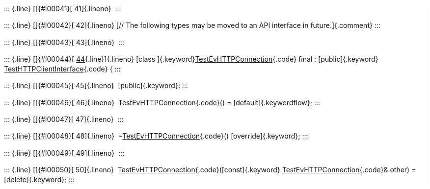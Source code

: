 ::: {.line}
[]{#l00041}[ 41]{.lineno} 
:::

::: {.line}
[]{#l00042}[ 42]{.lineno} [// The following types may be moved to an API
interface in future.]{.comment}
:::

::: {.line}
[]{#l00043}[ 43]{.lineno} 
:::

::: {.line}
[]{#l00044}[
[44](classtensorflow_1_1serving_1_1net__http_1_1TestEvHTTPConnection.html){.line}]{.lineno} [class
]{.keyword}[TestEvHTTPConnection](classtensorflow_1_1serving_1_1net__http_1_1TestEvHTTPConnection.html){.code}
final : [public]{.keyword}
[TestHTTPClientInterface](classtensorflow_1_1serving_1_1net__http_1_1TestHTTPClientInterface.html){.code}
{
:::

::: {.line}
[]{#l00045}[ 45]{.lineno}  [public]{.keyword}:
:::

::: {.line}
[]{#l00046}[ 46]{.lineno} 
[TestEvHTTPConnection](classtensorflow_1_1serving_1_1net__http_1_1TestEvHTTPConnection.html){.code}()
= [default]{.keywordflow};
:::

::: {.line}
[]{#l00047}[ 47]{.lineno} 
:::

::: {.line}
[]{#l00048}[ 48]{.lineno} 
\~[TestEvHTTPConnection](classtensorflow_1_1serving_1_1net__http_1_1TestEvHTTPConnection.html){.code}()
[override]{.keyword};
:::

::: {.line}
[]{#l00049}[ 49]{.lineno} 
:::

::: {.line}
[]{#l00050}[ 50]{.lineno} 
[TestEvHTTPConnection](classtensorflow_1_1serving_1_1net__http_1_1TestEvHTTPConnection.html){.code}([const]{.keyword}
[TestEvHTTPConnection](classtensorflow_1_1serving_1_1net__http_1_1TestEvHTTPConnection.html){.code}&
other) = [delete]{.keyword};
:::
